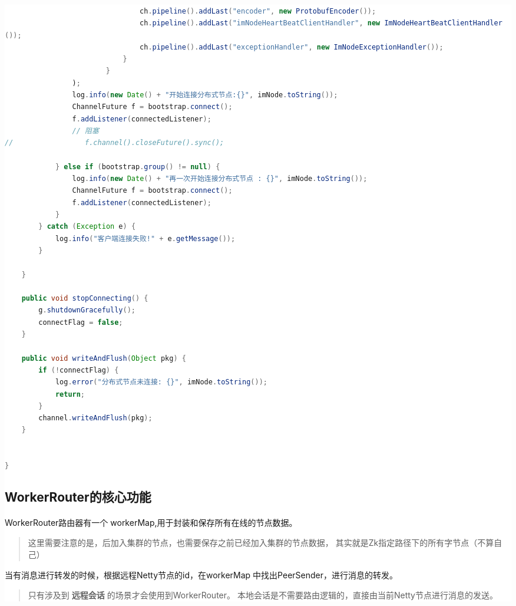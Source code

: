 ```java
								ch.pipeline().addLast("encoder", new ProtobufEncoder());
								ch.pipeline().addLast("imNodeHeartBeatClientHandler", new ImNodeHeartBeatClientHandler());
								ch.pipeline().addLast("exceptionHandler", new ImNodeExceptionHandler());
							}
						}
				);
				log.info(new Date() + "开始连接分布式节点:{}", imNode.toString());
				ChannelFuture f = bootstrap.connect();
				f.addListener(connectedListener);
				// 阻塞
//                 f.channel().closeFuture().sync();

			} else if (bootstrap.group() != null) {
				log.info(new Date() + "再一次开始连接分布式节点 : {}", imNode.toString());
				ChannelFuture f = bootstrap.connect();
				f.addListener(connectedListener);
			}
		} catch (Exception e) {
			log.info("客户端连接失败!" + e.getMessage());
		}

	}

	public void stopConnecting() {
		g.shutdownGracefully();
		connectFlag = false;
	}

	public void writeAndFlush(Object pkg) {
		if (!connectFlag) {
			log.error("分布式节点未连接: {}", imNode.toString());
			return;
		}
		channel.writeAndFlush(pkg);
	}


}
```


## WorkerRouter的核心功能


WorkerRouter路由器有一个 workerMap,用于封装和保存所有在线的节点数据。

> 这里需要注意的是，后加入集群的节点，也需要保存之前已经加入集群的节点数据， 其实就是Zk指定路径下的所有字节点（不算自己）

当有消息进行转发的时候，根据远程Netty节点的id，在workerMap 中找出PeerSender，进行消息的转发。


> 只有涉及到 **远程会话** 的场景才会使用到WorkerRouter。 本地会话是不需要路由逻辑的，直接由当前Netty节点进行消息的发送。




















